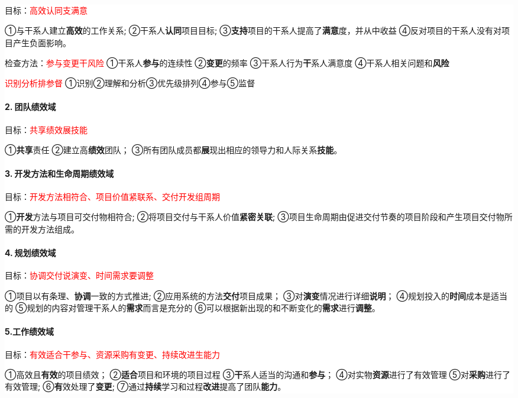 目标：<font color='red'>高效认同支满意</font>

①与干系人建立**高效**的工作关系;
②干系人**认同**项目目标;
③**支持**项目的干系人提高了**满意**度，并从中收益
④反对项目的干系人没有对项目产生负面影响。

检查方法：<font color='red'>参与变更干风险</font>
①干系人**参与**的连续性
②**变更**的频率
③干系人行为**干**系人满意度
④干系人相关问题和**风险**

<font color='red'>识别分析排参督</font>
①识别②理解和分析③优先级排列④参与⑤监督

#### 2. 团队绩效域

目标：<font color='red'>共享绩效展技能</font>

①**共享**责任
②建立高**绩效**团队；
③所有团队成员都**展**现出相应的领导力和人际关系**技能**。



#### 3. 开发方法和生命周期绩效域

目标：<font color='red'>开发方法相符合、项目价值紧联系、交付开发组周期</font>

①**开发**方法与项目可交付物相符合;
②将项目交付与干系人价值**紧密关联**;
③项目生命周期由促进交付节奏的项目阶段和产生项目交付物所需的开发方法组成。



#### 4. 规划绩效域

目标：<font color='red'>协调交付说演变、时间需求要调整</font>

①项目以有条理、**协调**一致的方式推进;
②应用系统的方法**交付**项目成果；
③对**演变**情况进行详细**说明**；
④规划投入的**时间**成本是适当的
⑤规划的内容对管理干系人的**需求**而言是充分的
⑥可以根据新出现的和不断变化的**需求**进行**调整**。



#### 5.工作绩效域

目标：<font color='red'>有效适合干参与、资源采购有变更、持续改进生能力</font>

①高效且**有效**的项目绩效；
②**适合**项目和环境的项目过程
③**干**系人适当的沟通和**参与**；
④对实物**资源**进行了有效管理
⑤对**采购**进行了有效管理;
⑥**有**效处理了**变更**;
⑦通过**持续**学习和过程**改进**提高了团队**能力**。
